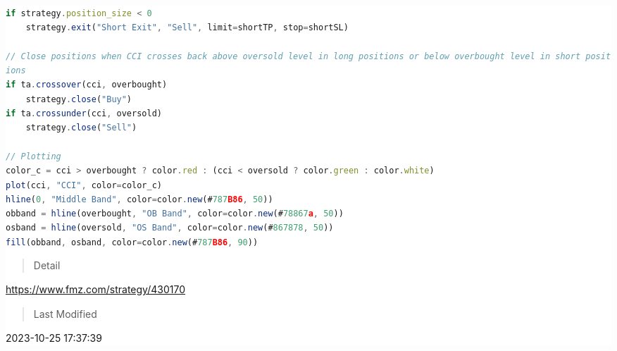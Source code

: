 ``` javascript
if strategy.position_size < 0
    strategy.exit("Short Exit", "Sell", limit=shortTP, stop=shortSL)

// Close positions when CCI crosses back above oversold level in long positions or below overbought level in short positions
if ta.crossover(cci, overbought)
    strategy.close("Buy")
if ta.crossunder(cci, oversold)
    strategy.close("Sell")

// Plotting
color_c = cci > overbought ? color.red : (cci < oversold ? color.green : color.white)
plot(cci, "CCI", color=color_c)
hline(0, "Middle Band", color=color.new(#787B86, 50))
obband = hline(overbought, "OB Band", color=color.new(#78867a, 50))
osband = hline(oversold, "OS Band", color=color.new(#867878, 50))
fill(obband, osband, color=color.new(#787B86, 90))

```

> Detail

https://www.fmz.com/strategy/430170

> Last Modified

2023-10-25 17:37:39

